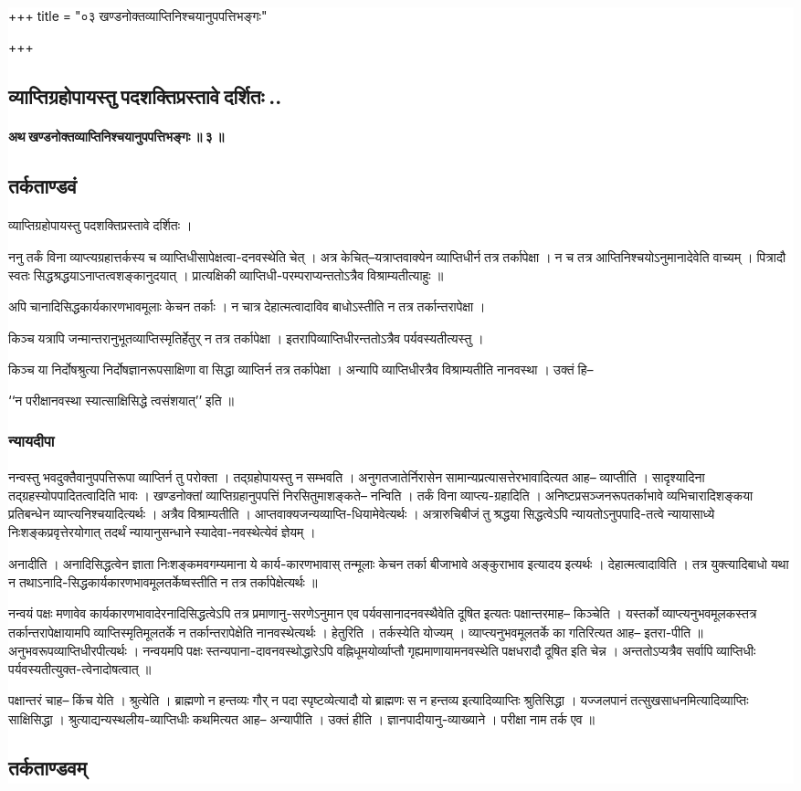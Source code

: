 +++
title = "०३ खण्डनोक्तव्याप्तिनिश्चयानुपपत्तिभङ्गः"

+++


## व्याप्तिग्रहोपायस्तु पदशक्तिप्रस्तावे दर्शितः ..

**अथ खण्डनोक्तव्याप्तिनिश्चयानुपपत्तिभङ्गः ॥ ३ ॥**

## **तर्कताण्डवं**

व्याप्तिग्रहोपायस्तु पदशक्तिप्रस्तावे दर्शितः ।

ननु तर्कं विना व्याप्त्यग्रहात्तर्कस्य च व्याप्तिधीसापेक्षत्वा-दनवस्थेति चेत् । अत्र केचित्–यत्राप्तवाक्येन व्याप्तिधीर्न तत्र तर्कापेक्षा । न च तत्र आप्तिनिश्चयोऽनुमानादेवेति वाच्यम् । पित्रादौ स्वतः सिद्धश्रद्धयाऽनाप्तत्वशङ्कानुदयात् । प्रात्यक्षिकी व्याप्तिधी-परम्पराप्यन्ततोऽत्रैव विश्राम्यतीत्याहुः ॥

अपि चानादिसिद्धकार्यकारणभावमूलाः केचन तर्काः । न चात्र देहात्मत्वादाविव बाधोऽस्तीति न तत्र तर्कान्तरापेक्षा ।

किञ्च यत्रापि जन्मान्तरानुभूतव्याप्तिस्मृतिर्हेतुर् न तत्र तर्कापेक्षा । इतरापिव्याप्तिधीरन्ततोऽत्रैव पर्यवस्यतीत्यस्तु ।

किञ्च या निर्दोषश्रुत्या निर्दोषज्ञानरूपसाक्षिणा वा सिद्धा व्याप्तिर्न तत्र तर्कापेक्षा । अन्यापि व्याप्तिधीरत्रैव विश्राम्यतीति नानवस्था । उक्तं हि–

‘‘न परीक्षानवस्था स्यात्साक्षिसिद्धे त्वसंशयात्’’ इति ॥

### **न्यायदीपा**

नन्वस्तु भवदुक्तैवानुपपत्तिरूपा व्याप्तिर्न तु परोक्ता । तद्ग्रहोपायस्तु न सम्भवति । अनुगतजातेर्निरासेन सामान्यप्रत्यासत्तेरभावादित्यत आह– व्याप्तीति । सादृश्यादिना तद्ग्रहस्योपपादितत्वादिति भावः । खण्डनोक्तां व्याप्तिग्रहानुपपत्तिं निरसितुमाशङ्कते– नन्विति । तर्कं विना व्याप्त्य-ग्रहादिति । अनिष्टप्रसञ्जनरूपतर्काभावे व्यभिचारादिशङ्कया प्रतिबन्धेन व्याप्त्यनिश्चयादित्यर्थः । अत्रैव विश्राम्यतीति । आप्तवाक्यजन्यव्याप्ति-धियामेवेत्यर्थः । अत्रारुचिबीजं तु श्रद्धया सिद्धत्वेऽपि न्यायतोऽनुपपादि-तत्वे न्यायासाध्ये निःशङ्कप्रवृत्तेरयोगात् तदर्थं न्यायानुसन्धाने स्यादेवा-नवस्थेत्येवं ज्ञेयम् ।

अनादीति । अनादिसिद्धत्वेन ज्ञाता निःशङ्कमवगम्यमाना ये कार्य-कारणभावास् तन्मूलाः केचन तर्का बीजाभावे अङ्कुराभाव इत्यादय इत्यर्थः । देहात्मत्वादाविति । तत्र युक्त्यादिबाधो यथा न तथाऽनादि-सिद्धकार्यकारणभावमूलतर्केष्वस्तीति न तत्र तर्कापेक्षेत्यर्थः ॥

नन्वयं पक्षः मणावेव कार्यकारणभावादेरनादिसिद्धत्वेऽपि तत्र प्रमाणानु-सरणेऽनुमान एव पर्यवसानादनवस्थैवेति दूषित इत्यतः पक्षान्तरमाह– किञ्चेति । यस्तर्को व्याप्त्यनुभवमूलकस्तत्र तर्कान्तरापेक्षायामपि व्याप्तिस्मृतिमूलतर्के न तर्कान्तरापेक्षेति नानवस्थेत्यर्थः । हेतुरिति । तर्कस्येति योज्यम् । व्याप्त्यनुभवमूलतर्के का गतिरित्यत आह– इतरा-पीति ॥ अनुभवरूपव्याप्तिधीरपीत्यर्थः । नन्वयमपि पक्षः स्तन्यपाना-दावनवस्थोद्धारेऽपि वह्निधूमयोर्व्याप्तौ गृह्यमाणायामनवस्थेति पक्षधरादौ दूषित इति चेन्न । अन्ततोऽप्यत्रैव सर्वापि व्याप्तिधीः पर्यवस्यतीत्युक्त-त्वेनादोषत्वात् ॥

पक्षान्तरं चाह– किंच येति । श्रुत्येति । ब्राह्मणो न हन्तव्यः गौर् न पदा स्पृष्टव्येत्यादौ यो ब्राह्मणः स न हन्तव्य इत्यादिव्याप्तिः श्रुतिसिद्धा । यज्जलपानं तत्सुखसाधनमित्यादिव्याप्तिः साक्षिसिद्धा । श्रुत्याद्यन्यस्थलीय-व्याप्तिधीः कथमित्यत आह– अन्यापीति । उक्तं हीति । ज्ञानपादीयानु-व्याख्याने । परीक्षा नाम तर्क एव ॥

## **तर्कताण्डवम्**
